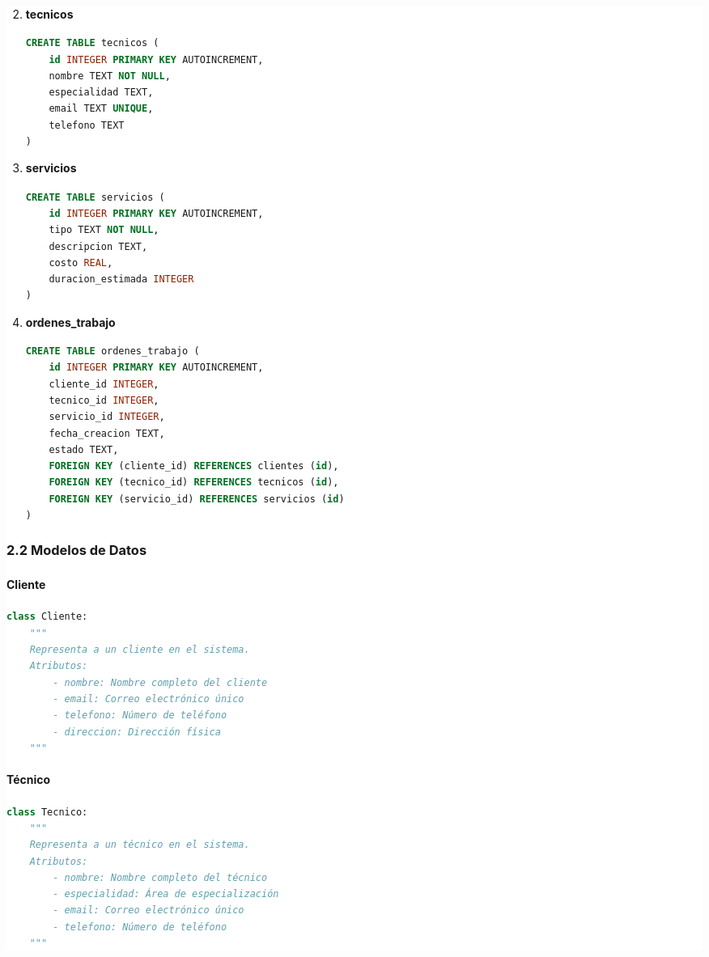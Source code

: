 2. **tecnicos**
   ```sql
   CREATE TABLE tecnicos (
       id INTEGER PRIMARY KEY AUTOINCREMENT,
       nombre TEXT NOT NULL,
       especialidad TEXT,
       email TEXT UNIQUE,
       telefono TEXT
   )
   ```

3. **servicios**
   ```sql
   CREATE TABLE servicios (
       id INTEGER PRIMARY KEY AUTOINCREMENT,
       tipo TEXT NOT NULL,
       descripcion TEXT,
       costo REAL,
       duracion_estimada INTEGER
   )
   ```

4. **ordenes_trabajo**
   ```sql
   CREATE TABLE ordenes_trabajo (
       id INTEGER PRIMARY KEY AUTOINCREMENT,
       cliente_id INTEGER,
       tecnico_id INTEGER,
       servicio_id INTEGER,
       fecha_creacion TEXT,
       estado TEXT,
       FOREIGN KEY (cliente_id) REFERENCES clientes (id),
       FOREIGN KEY (tecnico_id) REFERENCES tecnicos (id),
       FOREIGN KEY (servicio_id) REFERENCES servicios (id)
   )
   ```

### 2.2 Modelos de Datos

#### Cliente
```python
class Cliente:
    """
    Representa a un cliente en el sistema.
    Atributos:
        - nombre: Nombre completo del cliente
        - email: Correo electrónico único
        - telefono: Número de teléfono
        - direccion: Dirección física
    """
```

#### Técnico
```python
class Tecnico:
    """
    Representa a un técnico en el sistema.
    Atributos:
        - nombre: Nombre completo del técnico
        - especialidad: Área de especialización
        - email: Correo electrónico único
        - telefono: Número de teléfono
    """
```
